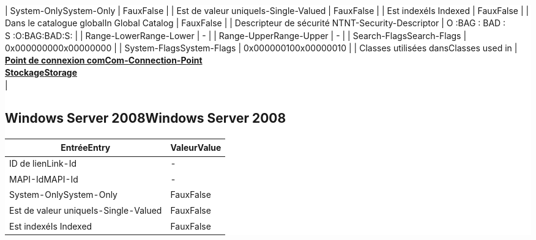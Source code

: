 | <span data-ttu-id="4d612-182">System-Only</span><span class="sxs-lookup"><span data-stu-id="4d612-182">System-Only</span></span>            | <span data-ttu-id="4d612-183">Faux</span><span class="sxs-lookup"><span data-stu-id="4d612-183">False</span></span>                                                                                                   |
| <span data-ttu-id="4d612-184">Est de valeur unique</span><span class="sxs-lookup"><span data-stu-id="4d612-184">Is-Single-Valued</span></span>       | <span data-ttu-id="4d612-185">Faux</span><span class="sxs-lookup"><span data-stu-id="4d612-185">False</span></span>                                                                                                   |
| <span data-ttu-id="4d612-186">Est indexé</span><span class="sxs-lookup"><span data-stu-id="4d612-186">Is Indexed</span></span>             | <span data-ttu-id="4d612-187">Faux</span><span class="sxs-lookup"><span data-stu-id="4d612-187">False</span></span>                                                                                                   |
| <span data-ttu-id="4d612-188">Dans le catalogue global</span><span class="sxs-lookup"><span data-stu-id="4d612-188">In Global Catalog</span></span>      | <span data-ttu-id="4d612-189">Faux</span><span class="sxs-lookup"><span data-stu-id="4d612-189">False</span></span>                                                                                                   |
| <span data-ttu-id="4d612-190">Descripteur de sécurité NT</span><span class="sxs-lookup"><span data-stu-id="4d612-190">NT-Security-Descriptor</span></span> | <span data-ttu-id="4d612-191">O :BAG : BAD : S :</span><span class="sxs-lookup"><span data-stu-id="4d612-191">O:BAG:BAD:S:</span></span>                                                                                            |
| <span data-ttu-id="4d612-192">Range-Lower</span><span class="sxs-lookup"><span data-stu-id="4d612-192">Range-Lower</span></span>            | \-                                                                                                      |
| <span data-ttu-id="4d612-193">Range-Upper</span><span class="sxs-lookup"><span data-stu-id="4d612-193">Range-Upper</span></span>            | \-                                                                                                      |
| <span data-ttu-id="4d612-194">Search-Flags</span><span class="sxs-lookup"><span data-stu-id="4d612-194">Search-Flags</span></span>           | <span data-ttu-id="4d612-195">0x00000000</span><span class="sxs-lookup"><span data-stu-id="4d612-195">0x00000000</span></span>                                                                                              |
| <span data-ttu-id="4d612-196">System-Flags</span><span class="sxs-lookup"><span data-stu-id="4d612-196">System-Flags</span></span>           | <span data-ttu-id="4d612-197">0x00000010</span><span class="sxs-lookup"><span data-stu-id="4d612-197">0x00000010</span></span>                                                                                              |
| <span data-ttu-id="4d612-198">Classes utilisées dans</span><span class="sxs-lookup"><span data-stu-id="4d612-198">Classes used in</span></span>        | [<span data-ttu-id="4d612-199">**Point de connexion com**</span><span class="sxs-lookup"><span data-stu-id="4d612-199">**Com-Connection-Point**</span></span>](c-comconnectionpoint.md)<br/> [<span data-ttu-id="4d612-200">**Stockage**</span><span class="sxs-lookup"><span data-stu-id="4d612-200">**Storage**</span></span>](c-storage.md)<br/> |



## <a name="windows-server-2008"></a><span data-ttu-id="4d612-201">Windows Server 2008</span><span class="sxs-lookup"><span data-stu-id="4d612-201">Windows Server 2008</span></span>



| <span data-ttu-id="4d612-202">Entrée</span><span class="sxs-lookup"><span data-stu-id="4d612-202">Entry</span></span> | <span data-ttu-id="4d612-203">Valeur</span><span class="sxs-lookup"><span data-stu-id="4d612-203">Value</span></span> |
|------------------------|---------------------------------------------------------------------------------------------------------|
| <span data-ttu-id="4d612-204">ID de lien</span><span class="sxs-lookup"><span data-stu-id="4d612-204">Link-Id</span></span>                | \-                                                                                                      |
| <span data-ttu-id="4d612-205">MAPI-Id</span><span class="sxs-lookup"><span data-stu-id="4d612-205">MAPI-Id</span></span>                | \-                                                                                                      |
| <span data-ttu-id="4d612-206">System-Only</span><span class="sxs-lookup"><span data-stu-id="4d612-206">System-Only</span></span>            | <span data-ttu-id="4d612-207">Faux</span><span class="sxs-lookup"><span data-stu-id="4d612-207">False</span></span>                                                                                                   |
| <span data-ttu-id="4d612-208">Est de valeur unique</span><span class="sxs-lookup"><span data-stu-id="4d612-208">Is-Single-Valued</span></span>       | <span data-ttu-id="4d612-209">Faux</span><span class="sxs-lookup"><span data-stu-id="4d612-209">False</span></span>                                                                                                   |
| <span data-ttu-id="4d612-210">Est indexé</span><span class="sxs-lookup"><span data-stu-id="4d612-210">Is Indexed</span></span>             | <span data-ttu-id="4d612-211">Faux</span><span class="sxs-lookup"><span data-stu-id="4d612-211">False</span></span>                                                                                                   |